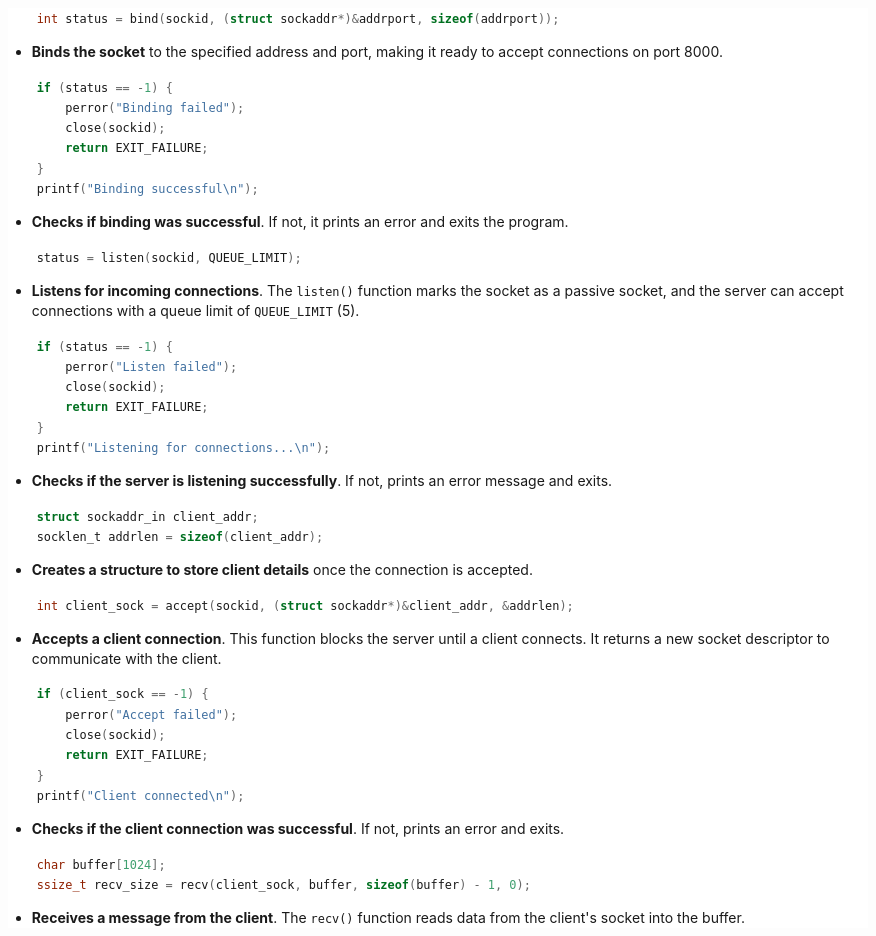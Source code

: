 ```c
    int status = bind(sockid, (struct sockaddr*)&addrport, sizeof(addrport));
```
- **Binds the socket** to the specified address and port, making it ready to accept connections on port 8000.

```c
    if (status == -1) {
        perror("Binding failed");
        close(sockid);
        return EXIT_FAILURE;
    }
    printf("Binding successful\n");
```
- **Checks if binding was successful**. If not, it prints an error and exits the program.

```c
    status = listen(sockid, QUEUE_LIMIT);
```
- **Listens for incoming connections**. The `listen()` function marks the socket as a passive socket, and the server can accept connections with a queue limit of `QUEUE_LIMIT` (5).

```c
    if (status == -1) {
        perror("Listen failed");
        close(sockid);
        return EXIT_FAILURE;
    }
    printf("Listening for connections...\n");
```
- **Checks if the server is listening successfully**. If not, prints an error message and exits.

```c
    struct sockaddr_in client_addr;
    socklen_t addrlen = sizeof(client_addr);
```
- **Creates a structure to store client details** once the connection is accepted.

```c
    int client_sock = accept(sockid, (struct sockaddr*)&client_addr, &addrlen);
```
- **Accepts a client connection**. This function blocks the server until a client connects. It returns a new socket descriptor to communicate with the client.

```c
    if (client_sock == -1) {
        perror("Accept failed");
        close(sockid);
        return EXIT_FAILURE;
    }
    printf("Client connected\n");
```
- **Checks if the client connection was successful**. If not, prints an error and exits.

```c
    char buffer[1024];
    ssize_t recv_size = recv(client_sock, buffer, sizeof(buffer) - 1, 0);
```
- **Receives a message from the client**. The `recv()` function reads data from the client's socket into the buffer.

